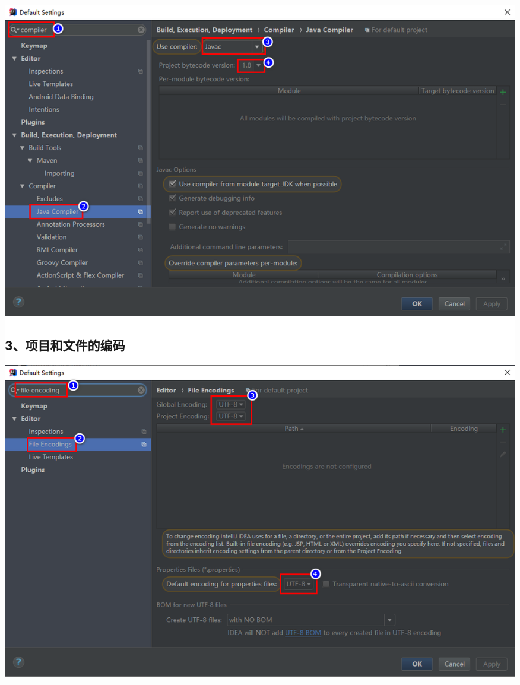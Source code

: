 ![img](mybatis_plus.assets/e739aaae-067f-41e8-a2f7-c65280e579dd.png)

## 3、项目和文件的编码

![img](mybatis_plus.assets/72b9c9f8-031e-403c-8c60-499df71688d5.png)
